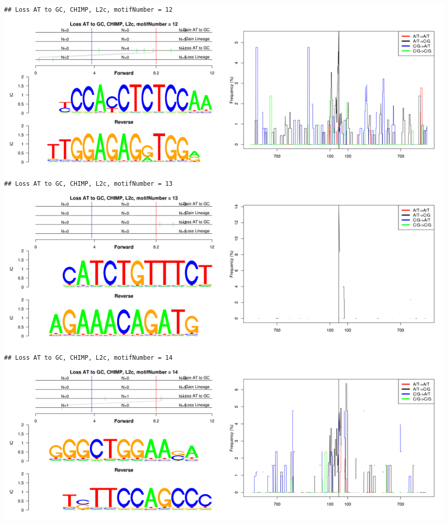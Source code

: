 ```
## Loss AT to GC, CHIMP, L2c, motifNumber = 12
```

![plot of chunk motifPValues](figure/motifPValues46.png) 

```
## Loss AT to GC, CHIMP, L2c, motifNumber = 13
```

![plot of chunk motifPValues](figure/motifPValues47.png) 

```
## Loss AT to GC, CHIMP, L2c, motifNumber = 14
```

![plot of chunk motifPValues](figure/motifPValues48.png) 

